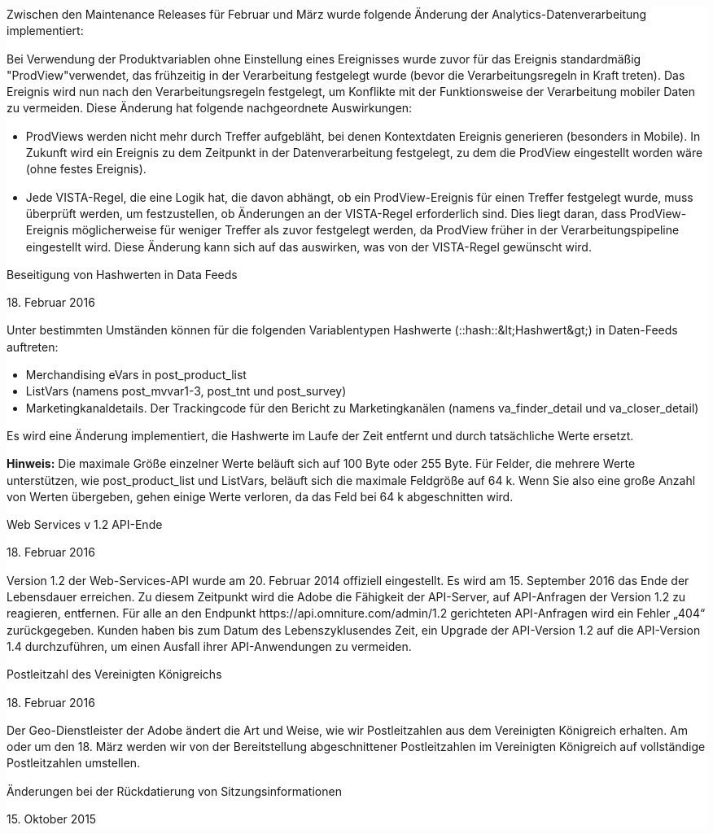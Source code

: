    <td colname="col2"> <p>Zwischen den Maintenance Releases für Februar und März wurde folgende Änderung der Analytics-Datenverarbeitung implementiert: </p> <p>Bei Verwendung der Produktvariablen ohne Einstellung eines Ereignisses wurde zuvor für das Ereignis standardmäßig "ProdView"verwendet, das frühzeitig in der Verarbeitung festgelegt wurde (bevor die Verarbeitungsregeln in Kraft treten). Das Ereignis wird nun nach den Verarbeitungsregeln festgelegt, um Konflikte mit der Funktionsweise der Verarbeitung mobiler Daten zu vermeiden. Diese Änderung hat folgende nachgeordnete Auswirkungen: 
     <ul id="ul_E85DDAAFE9654D8A9B635FDCE8E4FA7E"> 
      <li id="li_A18A2DAE2A97440D977A745E7C99404E"><p>ProdViews werden nicht mehr durch Treffer aufgebläht, bei denen Kontextdaten Ereignis generieren (besonders in Mobile). In Zukunft wird ein Ereignis zu dem Zeitpunkt in der Datenverarbeitung festgelegt, zu dem die ProdView eingestellt worden wäre (ohne festes Ereignis). </p></li> 
      <li id="li_75F4B73AE98241E3A900A526460CD70D"><p>Jede VISTA-Regel, die eine Logik hat, die davon abhängt, ob ein ProdView-Ereignis für einen Treffer festgelegt wurde, muss überprüft werden, um festzustellen, ob Änderungen an der VISTA-Regel erforderlich sind. Dies liegt daran, dass ProdView-Ereignis möglicherweise für weniger Treffer als zuvor festgelegt werden, da ProdView früher in der Verarbeitungspipeline eingestellt wird. Diese Änderung kann sich auf das auswirken, was von der VISTA-Regel gewünscht wird. </p></li> 
     </ul></p> </td> 
  </tr> 
  <tr> 
   <td colname="col1"> <p>Beseitigung von Hashwerten in Data Feeds </p> </td> 
   <td colname="col02"> <p>18. Februar 2016 </p> </td> 
   <td colname="col2"> <p>Unter bestimmten Umständen können für die folgenden Variablentypen Hashwerte (<span class="codeph">::hash::&amp;lt;Hashwert&amp;gt;</span>) in Daten-Feeds auftreten: </p> 
    <ul id="ul_A5A28649622E453585175B26012B05D5"> 
     <li id="li_2D74AB5476FC4363BD6C4F3AC171E216"> Merchandising eVars in post_product_list </li> 
     <li id="li_47060365639045E3A7FC541C266791D5"> ListVars (namens  <span class="varname">post_mvvar1-3</span>, <span class="varname">post_tnt</span> und <span class="varname">post_survey</span>) </li> 
     <li id="li_2A5CC960FB994E279EBB2E0BB64BBC64"> Marketingkanaldetails. Der Trackingcode für den Bericht zu Marketingkanälen (namens  <span class="varname">va_finder_detail</span> und <span class="varname">va_closer_detail</span>) </li> 
    </ul> <p>Es wird eine Änderung implementiert, die Hashwerte im Laufe der Zeit entfernt und durch tatsächliche Werte ersetzt. </p> <p> <b>Hinweis:</b> Die maximale Größe einzelner Werte beläuft sich auf 100 Byte oder 255 Byte. Für Felder, die mehrere Werte unterstützen, wie <span class="varname">post_product_list</span> und ListVars, beläuft sich die maximale Feldgröße auf 64 k. Wenn Sie also eine große Anzahl von Werten übergeben, gehen einige Werte verloren, da das Feld bei 64 k abgeschnitten wird. </p> </td> 
  </tr> 
  <tr> 
   <td colname="col1"> <p>Web Services v 1.2 API-Ende </p> </td> 
   <td colname="col02"> <p>18. Februar 2016 </p> </td> 
   <td colname="col2"> <p>Version 1.2 der Web-Services-API wurde am 20. Februar 2014 offiziell eingestellt. Es wird am 15. September 2016 das Ende der Lebensdauer erreichen. Zu diesem Zeitpunkt wird die Adobe die Fähigkeit der API-Server, auf API-Anfragen der Version 1.2 zu reagieren, entfernen. Für alle an den Endpunkt <span class="filepath">https://api.omniture.com/admin/1.2</span> gerichteten API-Anfragen wird ein Fehler „404“ zurückgegeben. Kunden haben bis zum Datum des Lebenszyklusendes Zeit, ein Upgrade der API-Version 1.2 auf die API-Version 1.4 durchzuführen, um einen Ausfall ihrer API-Anwendungen zu vermeiden. 
     <!--https://jira.corp.adobe.com/browse/AN-118670--></p> </td> 
  </tr> 
  <tr> 
   <td colname="col1"> <p>Postleitzahl des Vereinigten Königreichs </p> </td> 
   <td colname="col02"> <p>18. Februar 2016 </p> </td> 
   <td colname="col2"> <p>Der Geo-Dienstleister der Adobe ändert die Art und Weise, wie wir Postleitzahlen aus dem Vereinigten Königreich erhalten. Am oder um den 18. März werden wir von der Bereitstellung abgeschnittener Postleitzahlen im Vereinigten Königreich auf vollständige Postleitzahlen umstellen. </p> </td> 
  </tr> 
  <tr> 
   <td colname="col1"> <p>Änderungen bei der Rückdatierung von Sitzungsinformationen </p> </td> 
   <td colname="col02"> <p>15. Oktober 2015 </p> </td> 